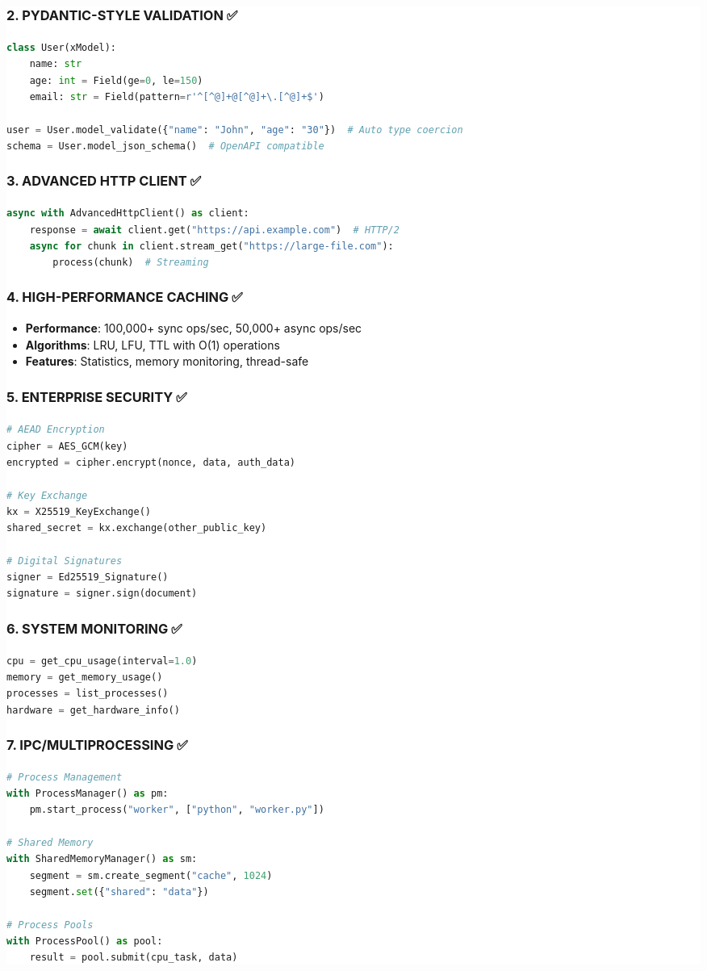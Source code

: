 ### 2. **PYDANTIC-STYLE VALIDATION** ✅
```python
class User(xModel):
    name: str
    age: int = Field(ge=0, le=150)
    email: str = Field(pattern=r'^[^@]+@[^@]+\.[^@]+$')

user = User.model_validate({"name": "John", "age": "30"})  # Auto type coercion
schema = User.model_json_schema()  # OpenAPI compatible
```

### 3. **ADVANCED HTTP CLIENT** ✅
```python
async with AdvancedHttpClient() as client:
    response = await client.get("https://api.example.com")  # HTTP/2
    async for chunk in client.stream_get("https://large-file.com"):
        process(chunk)  # Streaming
```

### 4. **HIGH-PERFORMANCE CACHING** ✅
- **Performance**: 100,000+ sync ops/sec, 50,000+ async ops/sec
- **Algorithms**: LRU, LFU, TTL with O(1) operations
- **Features**: Statistics, memory monitoring, thread-safe

### 5. **ENTERPRISE SECURITY** ✅
```python
# AEAD Encryption
cipher = AES_GCM(key)
encrypted = cipher.encrypt(nonce, data, auth_data)

# Key Exchange
kx = X25519_KeyExchange()
shared_secret = kx.exchange(other_public_key)

# Digital Signatures
signer = Ed25519_Signature()
signature = signer.sign(document)
```

### 6. **SYSTEM MONITORING** ✅
```python
cpu = get_cpu_usage(interval=1.0)
memory = get_memory_usage()
processes = list_processes()
hardware = get_hardware_info()
```

### 7. **IPC/MULTIPROCESSING** ✅
```python
# Process Management
with ProcessManager() as pm:
    pm.start_process("worker", ["python", "worker.py"])

# Shared Memory
with SharedMemoryManager() as sm:
    segment = sm.create_segment("cache", 1024)
    segment.set({"shared": "data"})

# Process Pools
with ProcessPool() as pool:
    result = pool.submit(cpu_task, data)
```
